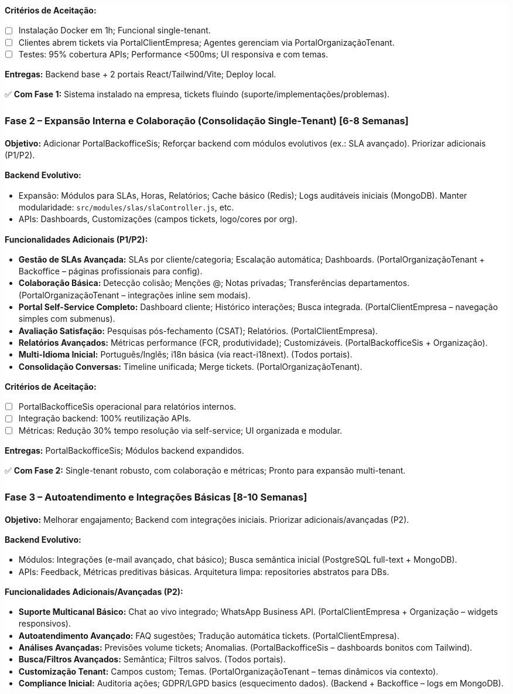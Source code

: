 
**Critérios de Aceitação:**
- [ ] Instalação Docker em 1h; Funcional single-tenant.
- [ ] Clientes abrem tickets via PortalClientEmpresa; Agentes gerenciam via PortalOrganizaçãoTenant.
- [ ] Testes: 95% cobertura APIs; Performance <500ms; UI responsiva e com temas.

**Entregas:** Backend base + 2 portais React/Tailwind/Vite; Deploy local.

✅ **Com Fase 1:** Sistema instalado na empresa, tickets fluindo (suporte/implementações/problemas).

### Fase 2 – Expansão Interna e Colaboração (Consolidação Single-Tenant) [6-8 Semanas]
**Objetivo:** Adicionar PortalBackofficeSis; Reforçar backend com módulos evolutivos (ex.: SLA avançado). Priorizar adicionais (P1/P2).

**Backend Evolutivo:**
- Expansão: Módulos para SLAs, Horas, Relatórios; Cache básico (Redis); Logs auditáveis iniciais (MongoDB). Manter modularidade: `src/modules/slas/slaController.js`, etc.
- APIs: Dashboards, Customizações (campos tickets, logo/cores por org).

**Funcionalidades Adicionais (P1/P2):**
- **Gestão de SLAs Avançada:** SLAs por cliente/categoria; Escalação automática; Dashboards. (PortalOrganizaçãoTenant + Backoffice – páginas profissionais para config).
- **Colaboração Básica:** Detecção colisão; Menções @; Notas privadas; Transferências departamentos. (PortalOrganizaçãoTenant – integrações inline sem modais).
- **Portal Self-Service Completo:** Dashboard cliente; Histórico interações; Busca integrada. (PortalClientEmpresa – navegação simples com submenus).
- **Avaliação Satisfação:** Pesquisas pós-fechamento (CSAT); Relatórios. (PortalClientEmpresa).
- **Relatórios Avançados:** Métricas performance (FCR, produtividade); Customizáveis. (PortalBackofficeSis + Organização).
- **Multi-Idioma Inicial:** Português/Inglês; i18n básica (via react-i18next). (Todos portais).
- **Consolidação Conversas:** Timeline unificada; Merge tickets. (PortalOrganizaçãoTenant).

**Critérios de Aceitação:**
- [ ] PortalBackofficeSis operacional para relatórios internos.
- [ ] Integração backend: 100% reutilização APIs.
- [ ] Métricas: Redução 30% tempo resolução via self-service; UI organizada e modular.

**Entregas:** PortalBackofficeSis; Módulos backend expandidos.

✅ **Com Fase 2:** Single-tenant robusto, com colaboração e métricas; Pronto para expansão multi-tenant.

### Fase 3 – Autoatendimento e Integrações Básicas [8-10 Semanas]
**Objetivo:** Melhorar engajamento; Backend com integrações iniciais. Priorizar adicionais/avançadas (P2).

**Backend Evolutivo:**
- Módulos: Integrações (e-mail avançado, chat básico); Busca semântica inicial (PostgreSQL full-text + MongoDB).
- APIs: Feedback, Métricas preditivas básicas. Arquitetura limpa: repositories abstratos para DBs.

**Funcionalidades Adicionais/Avançadas (P2):**
- **Suporte Multicanal Básico:** Chat ao vivo integrado; WhatsApp Business API. (PortalClientEmpresa + Organização – widgets responsivos).
- **Autoatendimento Avançado:** FAQ sugestões; Tradução automática tickets. (PortalClientEmpresa).
- **Análises Avançadas:** Previsões volume tickets; Anomalias. (PortalBackofficeSis – dashboards bonitos com Tailwind).
- **Busca/Filtros Avançados:** Semântica; Filtros salvos. (Todos portais).
- **Customização Tenant:** Campos custom; Temas. (PortalOrganizaçãoTenant – temas dinâmicos via contexto).
- **Compliance Inicial:** Auditoria ações; GDPR/LGPD basics (esquecimento dados). (Backend + Backoffice – logs em MongoDB).
